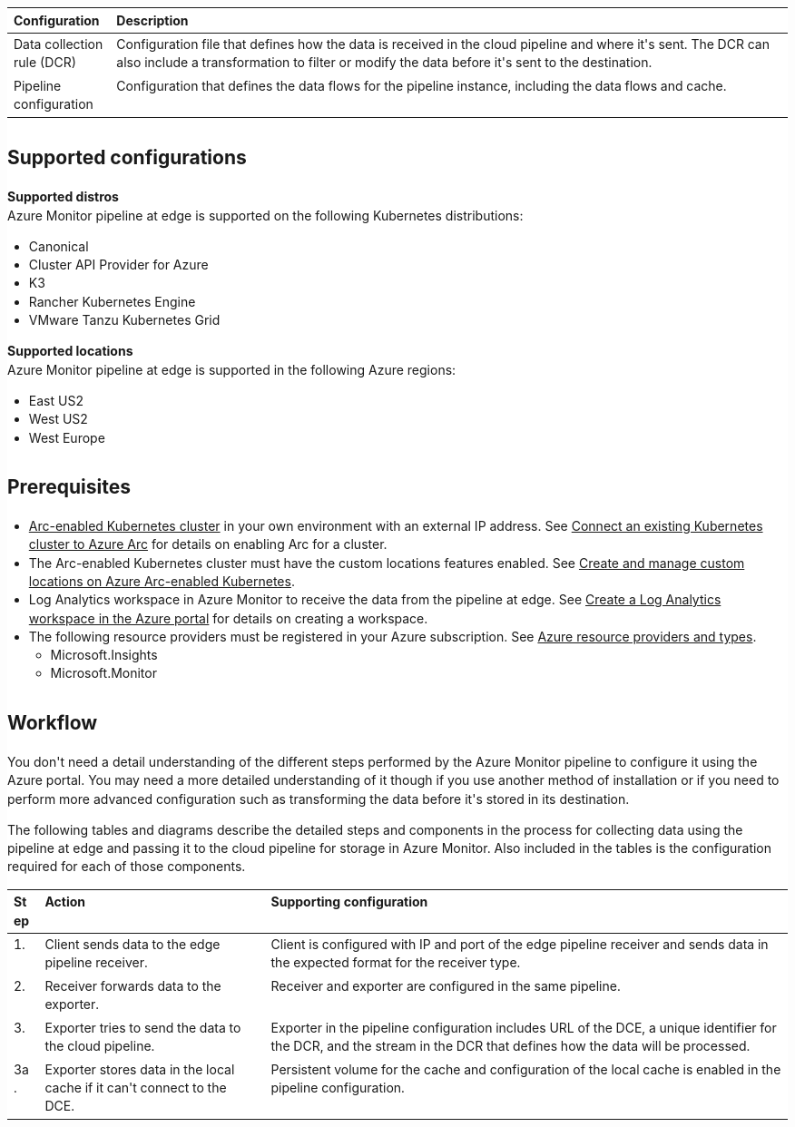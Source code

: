 | Configuration | Description |
|:---|:---|
| Data collection rule (DCR) | Configuration file that defines how the data is received in the cloud pipeline and where it's sent. The DCR can also include a transformation to filter or modify the data before it's sent to the destination. |
| Pipeline configuration | Configuration that defines the data flows for the pipeline instance, including the data flows and cache. |

## Supported configurations

**Supported distros**<br>
Azure Monitor pipeline at edge is supported on the following Kubernetes distributions:

- Canonical
- Cluster API Provider for Azure
- K3
- Rancher Kubernetes Engine
- VMware Tanzu Kubernetes Grid

**Supported locations**<br>
Azure Monitor pipeline at edge is supported in the following Azure regions:

- East US2
- West US2
- West Europe

## Prerequisites

- [Arc-enabled Kubernetes cluster](/azure/azure-arc/kubernetes/overview ) in your own environment with an external IP address. See [Connect an existing Kubernetes cluster to Azure Arc](/azure/azure-arc/kubernetes/quickstart-connect-cluster) for details on enabling Arc for a cluster.
- The Arc-enabled Kubernetes cluster must have the custom locations features enabled. See [Create and manage custom locations on Azure Arc-enabled Kubernetes](/azure/azure-arc/kubernetes/custom-locations#enable-custom-locations-on-your-cluster).
- Log Analytics workspace in Azure Monitor to receive the data from the pipeline at edge. See [Create a Log Analytics workspace in the Azure portal](../../azure-monitor/logs/quick-create-workspace.md) for details on creating a workspace.
- The following resource providers must be registered in your Azure subscription. See [Azure resource providers and types](/azure/azure-resource-manager/management/resource-providers-and-types).
  - Microsoft.Insights
  - Microsoft.Monitor 



## Workflow
You don't need a detail understanding of the different steps performed by the Azure Monitor pipeline to configure it using the Azure portal. You may need a more detailed understanding of it though if you use another method of installation or if you need to perform more advanced configuration such as transforming the data before it's stored in its destination.

The following tables and diagrams describe the detailed steps and components in the process for collecting data using the pipeline at edge and passing it to the cloud pipeline for storage in Azure Monitor. Also included in the tables is the configuration required for each of those components.

| Step | Action | Supporting configuration |
|:---|:---|:---|
| 1. | Client sends data to the edge pipeline receiver. | Client is configured with IP and port of the edge pipeline receiver and sends data in the expected format for the receiver type. |
| 2. | Receiver forwards data to the exporter. | Receiver and exporter are configured in the same pipeline. |
| 3. | Exporter tries to send the data to the cloud pipeline. | Exporter in the pipeline configuration includes URL of the DCE, a unique identifier for the DCR, and the stream in the DCR that defines how the data will be processed. |
| 3a. | Exporter stores data in the local cache if it can't connect to the DCE. | Persistent volume for the cache and configuration of the local cache is enabled in the pipeline configuration. |
